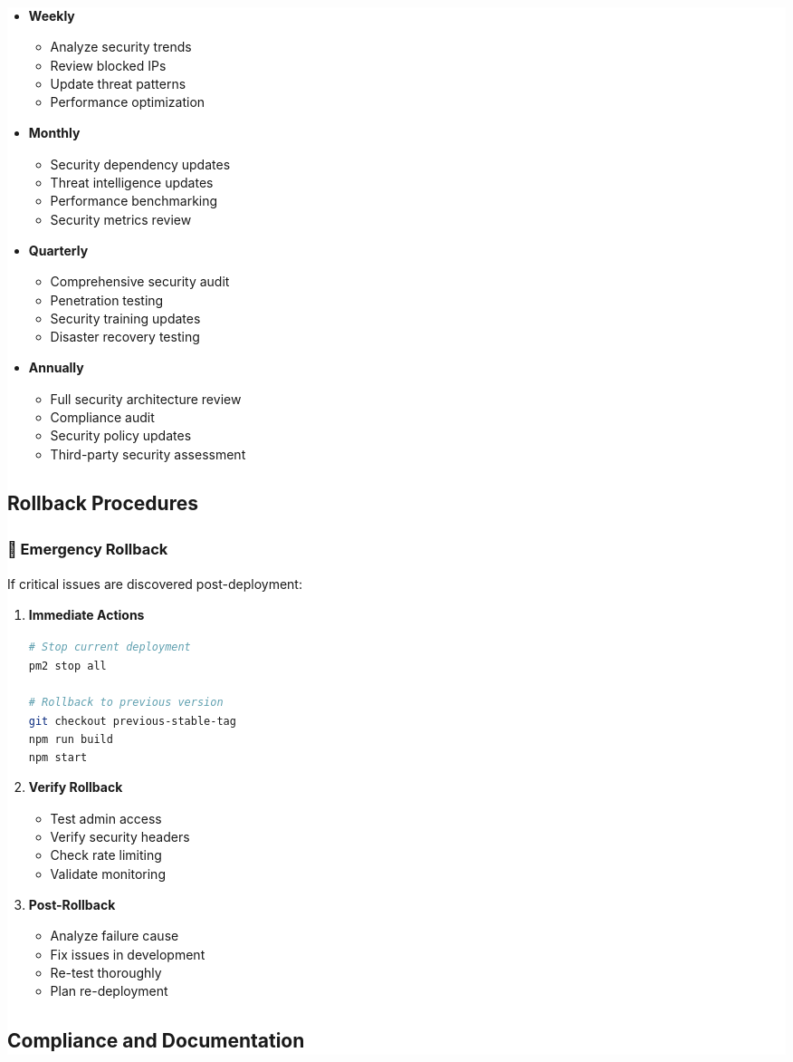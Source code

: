 - **Weekly**
  - Analyze security trends
  - Review blocked IPs
  - Update threat patterns
  - Performance optimization

- **Monthly**
  - Security dependency updates
  - Threat intelligence updates
  - Performance benchmarking
  - Security metrics review

- **Quarterly**
  - Comprehensive security audit
  - Penetration testing
  - Security training updates
  - Disaster recovery testing

- **Annually**
  - Full security architecture review
  - Compliance audit
  - Security policy updates
  - Third-party security assessment

## Rollback Procedures

### 🔄 Emergency Rollback

If critical issues are discovered post-deployment:

1. **Immediate Actions**
   ```bash
   # Stop current deployment
   pm2 stop all
   
   # Rollback to previous version
   git checkout previous-stable-tag
   npm run build
   npm start
   ```

2. **Verify Rollback**
   - Test admin access
   - Verify security headers
   - Check rate limiting
   - Validate monitoring

3. **Post-Rollback**
   - Analyze failure cause
   - Fix issues in development
   - Re-test thoroughly
   - Plan re-deployment

## Compliance and Documentation

